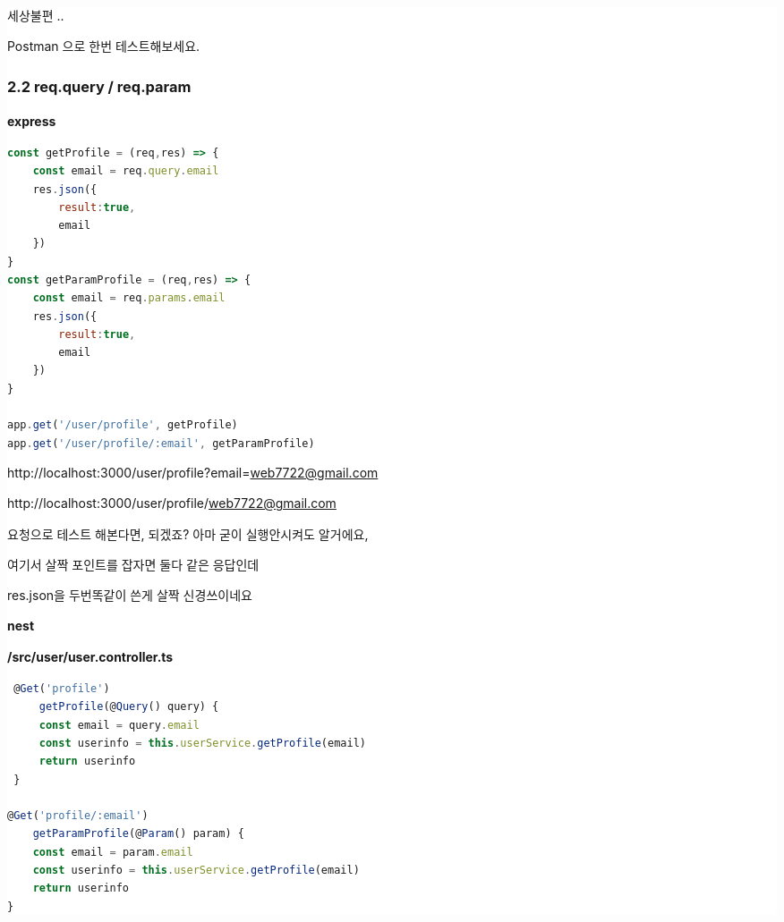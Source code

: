 세상불편 ..

Postman 으로 한번 테스트해보세요.



### 2.2 req.query / req.param



**express**

```javascript
const getProfile = (req,res) => {
    const email = req.query.email
    res.json({
        result:true,
        email
    })
}
const getParamProfile = (req,res) => {
    const email = req.params.email
    res.json({
        result:true,
        email
    })
}

app.get('/user/profile', getProfile)
app.get('/user/profile/:email', getParamProfile)
```





http://localhost:3000/user/profile?email=web7722@gmail.com 

http://localhost:3000/user/profile/web7722@gmail.com 



요청으로 테스트 해본다면, 되겠죠? 아마 굳이 실행안시켜도 알거에요,

여기서 살짝 포인트를 잡자면 둘다 같은 응답인데

res.json을 두번똑같이 쓴게 살짝 신경쓰이네요 



**nest**

**/src/user/user.controller.ts**

```typescript
 @Get('profile')
     getProfile(@Query() query) {
     const email = query.email
     const userinfo = this.userService.getProfile(email)
     return userinfo
 }

@Get('profile/:email')
    getParamProfile(@Param() param) {
    const email = param.email
    const userinfo = this.userService.getProfile(email)
    return userinfo
}
```
